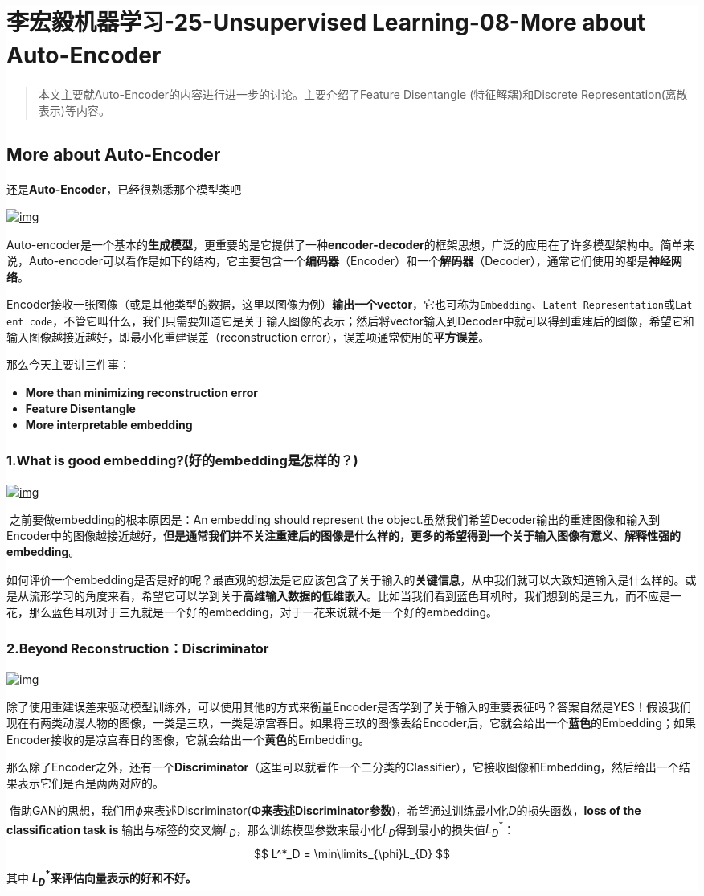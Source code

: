 # 李宏毅机器学习-25-Unsupervised Learning-08-More about Auto-Encoder

>   本文主要就Auto-Encoder的内容进行进一步的讨论。主要介绍了Feature Disentangle (特征解耦)和Discrete Representation(离散表示)等内容。

## More about Auto-Encoder

还是**Auto-Encoder**，已经很熟悉那个模型类吧

[![img](E:/Development/Typora/images/20210125202611638.png)](https://img-blog.csdnimg.cn/20210125202611638.png)

​		Auto-encoder是一个基本的**生成模型**，更重要的是它提供了一种**encoder-decoder**的框架思想，广泛的应用在了许多模型架构中。简单来说，Auto-encoder可以看作是如下的结构，它主要包含一个**编码器**（Encoder）和一个**解码器**（Decoder），通常它们使用的都是**神经网络**。

​		Encoder接收一张图像（或是其他类型的数据，这里以图像为例）**输出一个vector**，它也可称为`Embedding`、`Latent Representation`或`Latent code`，不管它叫什么，我们只需要知道它是关于输入图像的表示；然后将vector输入到Decoder中就可以得到重建后的图像，希望它和输入图像越接近越好，即最小化重建误差（reconstruction error），误差项通常使用的**平方误差**。

那么今天主要讲三件事：

-   **More than minimizing reconstruction error**
-   **Feature Disentangle**
-   **More interpretable embedding**



### 1.What is good embedding?(好的embedding是怎样的？)

[![img](E:/Development/Typora/images/20210125202841869.png)](https://img-blog.csdnimg.cn/20210125202841869.png)

​		之前要做embedding的根本原因是：An embedding should represent the object.虽然我们希望Decoder输出的重建图像和输入到Encoder中的图像越接近越好，**但是通常我们并不关注重建后的图像是什么样的，更多的希望得到一个关于输入图像有意义、解释性强的embedding**。

​		如何评价一个embedding是否是好的呢？最直观的想法是它应该包含了关于输入的**关键信息**，从中我们就可以大致知道输入是什么样的。或是从流形学习的角度来看，希望它可以学到关于**高维输入数据的低维嵌入**。比如当我们看到蓝色耳机时，我们想到的是三九，而不应是一花，那么蓝色耳机对于三九就是一个好的embedding，对于一花来说就不是一个好的embedding。



### 2.Beyond Reconstruction：Discriminator

[![img](E:/Development/Typora/images/20210125203004764.png)](https://img-blog.csdnimg.cn/20210125203004764.png)

​		除了使用重建误差来驱动模型训练外，可以使用其他的方式来衡量Encoder是否学到了关于输入的重要表征吗？答案自然是YES！假设我们现在有两类动漫人物的图像，一类是三玖，一类是凉宫春日。如果将三玖的图像丢给Encoder后，它就会给出一个**蓝色**的Embedding；如果Encoder接收的是凉宫春日的图像，它就会给出一个**黄色**的Embedding。

​			那么除了Encoder之外，还有一个**Discriminator**（这里可以就看作一个二分类的Classifier），它接收图像和Embedding，然后给出一个结果表示它们是否是两两对应的。

​		借助GAN的思想，我们用$\phi$来表述Discriminator(**Φ来表述Discriminator参数**)，希望通过训练最小化$D$的损失函数，**loss of the classification task is** 输出与标签的交叉熵$L_D$，那么训练模型参数来最小化$L_D$得到最小的损失值$L^*_D$：
$$
L^*_D = \min\limits_{\phi}L_{D}
$$
其中 **$L^*_D$来评估向量表示的好和不好。**
